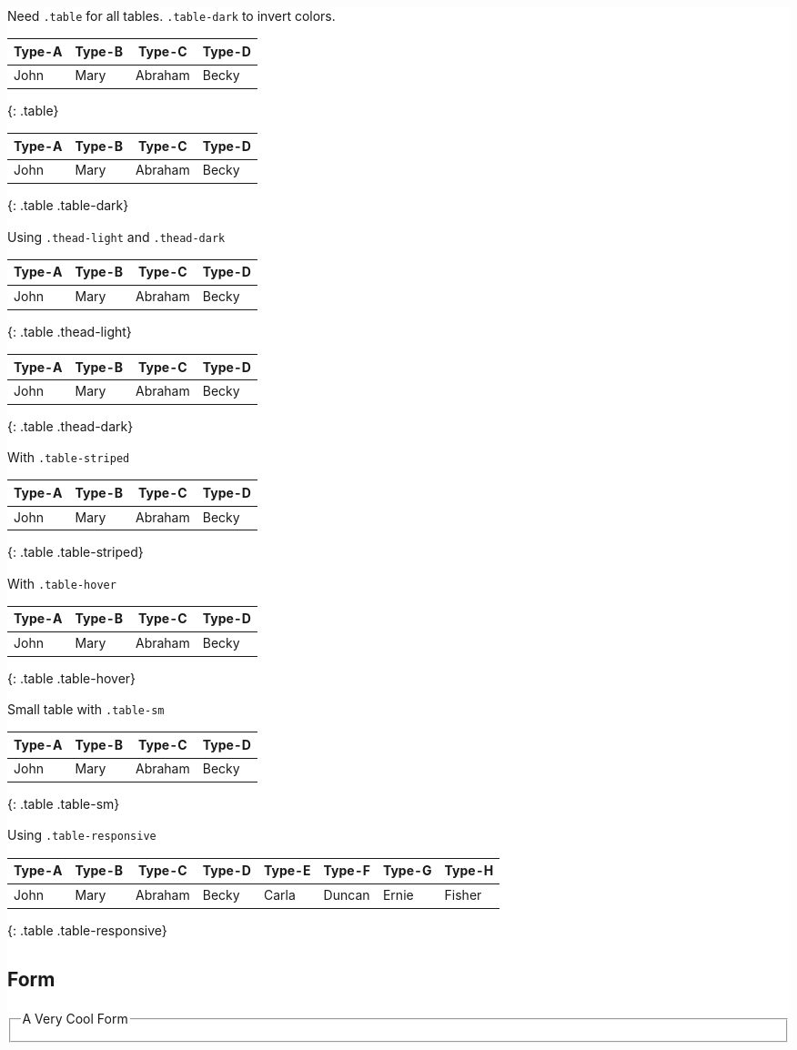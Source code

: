 Need `.table` for all tables. `.table-dark` to invert colors. 

Type-A | Type-B | Type-C | Type-D
------ | ------ | ------ | ------
John | Mary | Abraham | Becky
{: .table}

Type-A | Type-B | Type-C | Type-D
------ | ------ | ------ | ------
John | Mary | Abraham | Becky
{: .table .table-dark}

Using `.thead-light` and `.thead-dark`

Type-A | Type-B | Type-C | Type-D
------ | ------ | ------ | ------
John | Mary | Abraham | Becky
{: .table .thead-light}

Type-A | Type-B | Type-C | Type-D
------ | ------ | ------ | ------
John | Mary | Abraham | Becky
{: .table .thead-dark}

With `.table-striped`

Type-A | Type-B | Type-C | Type-D
------ | ------ | ------ | ------
John | Mary | Abraham | Becky
{: .table .table-striped}

With `.table-hover`

Type-A | Type-B | Type-C | Type-D
------ | ------ | ------ | ------
John | Mary | Abraham | Becky
{: .table .table-hover}

Small table with `.table-sm`

Type-A | Type-B | Type-C | Type-D
------ | ------ | ------ | ------
John | Mary | Abraham | Becky
{: .table .table-sm}

Using `.table-responsive`

Type-A | Type-B | Type-C | Type-D | Type-E | Type-F | Type-G | Type-H
------ | ------ | ------ | ------ | ------ | ------ | ------ | ------
John | Mary | Abraham | Becky | Carla | Duncan | Ernie | Fisher
{: .table .table-responsive}

## Form

<form>
  <fieldset>
    <legend>A Very Cool Form</legend>
    